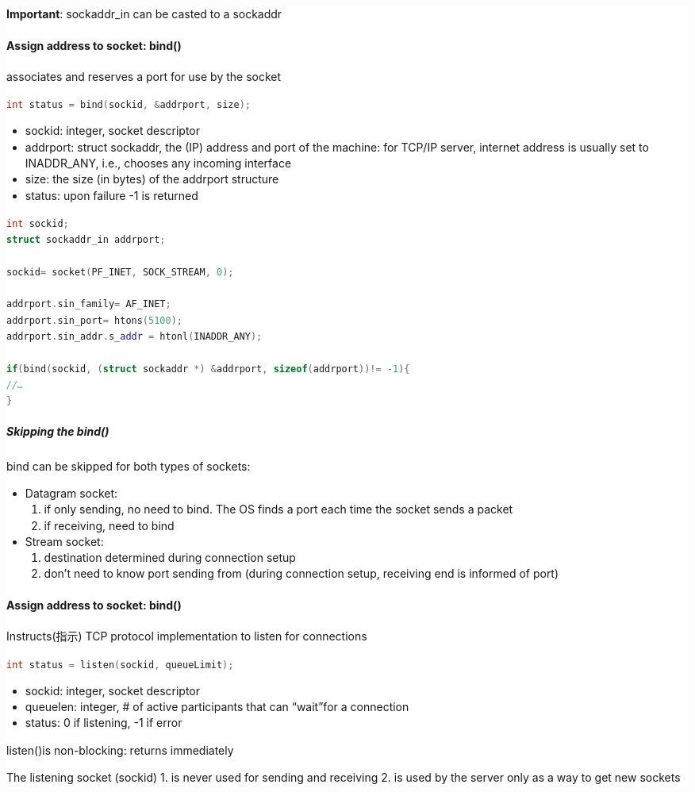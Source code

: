 **Important**: sockaddr_in can be casted to a sockaddr

#### Assign address to socket: bind()

associates and reserves a port for use by the socket

```cpp
int status = bind(sockid, &addrport, size);
```

- sockid: integer, socket descriptor
- addrport: struct sockaddr, the (IP) address and port of the machine: for TCP/IP server, internet address is usually set to INADDR_ANY, i.e., chooses any incoming interface
- size: the size (in bytes) of the addrport structure
- status: upon failure -1 is returned

```cpp
int sockid;
struct sockaddr_in addrport;

sockid= socket(PF_INET, SOCK_STREAM, 0);

addrport.sin_family= AF_INET;
addrport.sin_port= htons(5100);
addrport.sin_addr.s_addr = htonl(INADDR_ANY);

if(bind(sockid, (struct sockaddr *) &addrport, sizeof(addrport))!= -1){
//…
}
```

##### Skipping the bind()

bind can be skipped for both types of sockets:
- Datagram socket:
    1. if only sending, no need to bind. The OS finds a port each time the socket sends a packet
    2. if receiving, need to bind
- Stream socket:
    1. destination determined during connection setup
    2. don’t need to know port sending from (during connection setup, receiving end is informed of port)

#### Assign address to socket: bind()

Instructs(指示) TCP protocol implementation to listen for connections

```cpp
int status = listen(sockid, queueLimit);
```

- sockid: integer, socket descriptor
- queuelen: integer, # of active participants that can “wait”for a connection
- status: 0 if listening, -1 if error 

listen()is non-blocking: returns immediately

The listening socket (sockid)
    1. is never used for sending and receiving
    2. is used by the server only as a way to get new sockets
